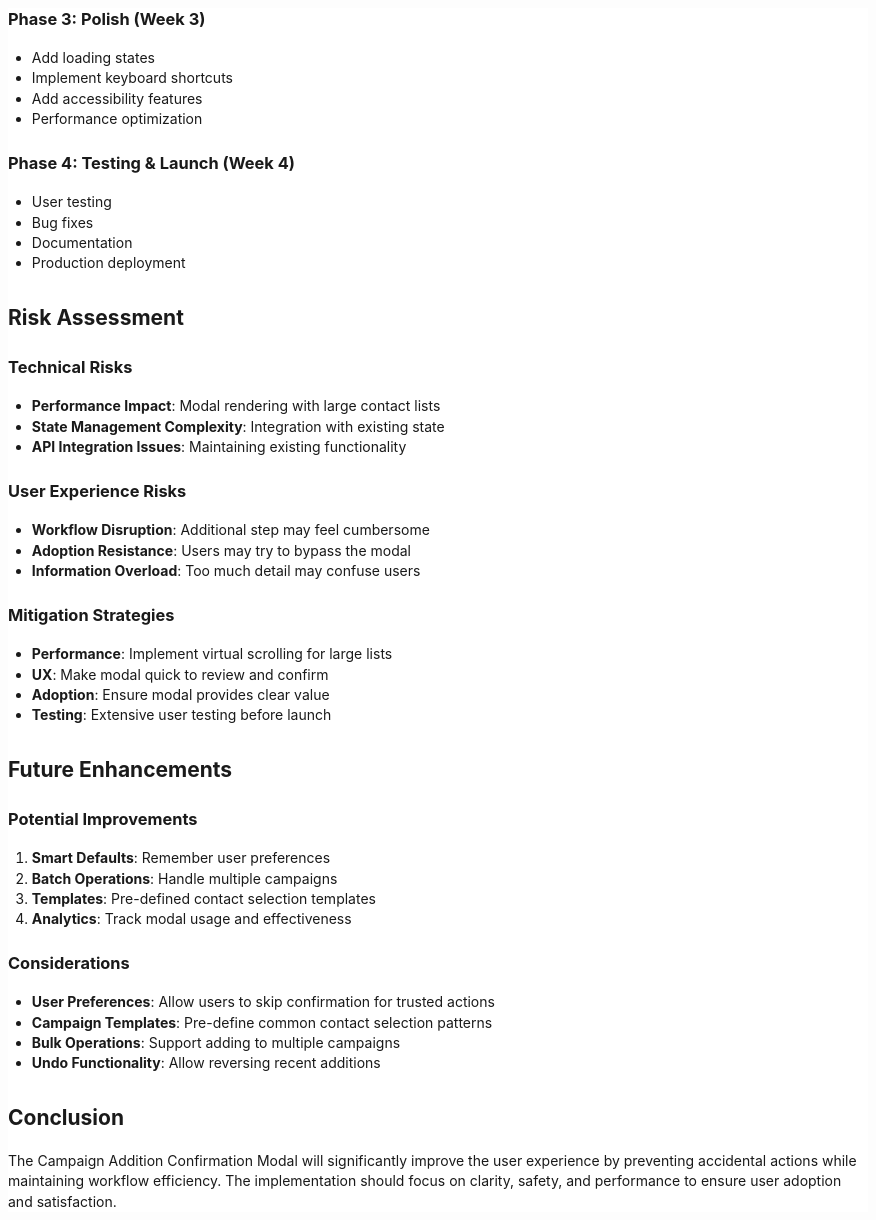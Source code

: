 ### Phase 3: Polish (Week 3)
- Add loading states
- Implement keyboard shortcuts
- Add accessibility features
- Performance optimization

### Phase 4: Testing & Launch (Week 4)
- User testing
- Bug fixes
- Documentation
- Production deployment

## Risk Assessment

### Technical Risks
- **Performance Impact**: Modal rendering with large contact lists
- **State Management Complexity**: Integration with existing state
- **API Integration Issues**: Maintaining existing functionality

### User Experience Risks
- **Workflow Disruption**: Additional step may feel cumbersome
- **Adoption Resistance**: Users may try to bypass the modal
- **Information Overload**: Too much detail may confuse users

### Mitigation Strategies
- **Performance**: Implement virtual scrolling for large lists
- **UX**: Make modal quick to review and confirm
- **Adoption**: Ensure modal provides clear value
- **Testing**: Extensive user testing before launch

## Future Enhancements

### Potential Improvements
1. **Smart Defaults**: Remember user preferences
2. **Batch Operations**: Handle multiple campaigns
3. **Templates**: Pre-defined contact selection templates
4. **Analytics**: Track modal usage and effectiveness

### Considerations
- **User Preferences**: Allow users to skip confirmation for trusted actions
- **Campaign Templates**: Pre-define common contact selection patterns
- **Bulk Operations**: Support adding to multiple campaigns
- **Undo Functionality**: Allow reversing recent additions

## Conclusion

The Campaign Addition Confirmation Modal will significantly improve the user experience by preventing accidental actions while maintaining workflow efficiency. The implementation should focus on clarity, safety, and performance to ensure user adoption and satisfaction. 